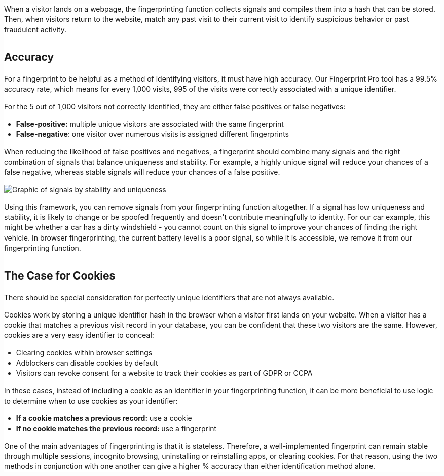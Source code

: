 When a visitor lands on a webpage, the fingerprinting function collects signals and compiles them into a hash that can be stored. Then, when visitors return to the website, match any past visit to their current visit to identify suspicious behavior or past fraudulent activity.

## Accuracy

For a fingerprint to be helpful as a method of identifying visitors, it must have high accuracy. Our Fingerprint Pro tool has a 99.5% accuracy rate, which means for every 1,000 visits, 995 of the visits were correctly associated with a unique identifier.

For the 5 out of 1,000 visitors not correctly identified, they are either false positives or false negatives:

* **False-positive:** multiple unique visitors are associated with the same fingerprint
* **False-negative**: one visitor over numerous visits is assigned different fingerprints

When reducing the likelihood of false positives and negatives, a fingerprint should combine many signals and the right combination of signals that balance uniqueness and stability. For example, a highly unique signal will reduce your chances of a false negative, whereas stable signals will reduce your chances of a false positive.

![Graphic of signals by stability and uniqueness](/img/uploads/capture.png "Graphic of signals by stability and uniqueness")

Using this framework, you can remove signals from your fingerprinting function altogether. If a signal has low uniqueness and stability, it is likely to change or be spoofed frequently and doesn't contribute meaningfully to identity. For our car example, this might be whether a car has a dirty windshield - you cannot count on this signal to improve your chances of finding the right vehicle. In browser fingerprinting, the current battery level is a poor signal, so while it is accessible, we remove it from our fingerprinting function.

## The Case for Cookies

There should be special consideration for perfectly unique identifiers that are not always available.

Cookies work by storing a unique identifier hash in the browser when a visitor first lands on your website. When a visitor has a cookie that matches a previous visit record in your database, you can be confident that these two visitors are the same. However, cookies are a very easy identifier to conceal:

* Clearing cookies within browser settings
* Adblockers can disable cookies by default
* Visitors can revoke consent for a website to track their cookies as part of GDPR or CCPA

In these cases, instead of including a cookie as an identifier in your fingerprinting function, it can be more beneficial to use logic to determine when to use cookies as your identifier:

* **If a cookie matches a previous record:** use a cookie
* **If no cookie matches the previous record:** use a fingerprint

One of the main advantages of fingerprinting is that it is stateless. Therefore, a well-implemented fingerprint can remain stable through multiple sessions, incognito browsing, uninstalling or reinstalling apps, or clearing cookies. For that reason, using the two methods in conjunction with one another can give a higher % accuracy than either identification method alone.
